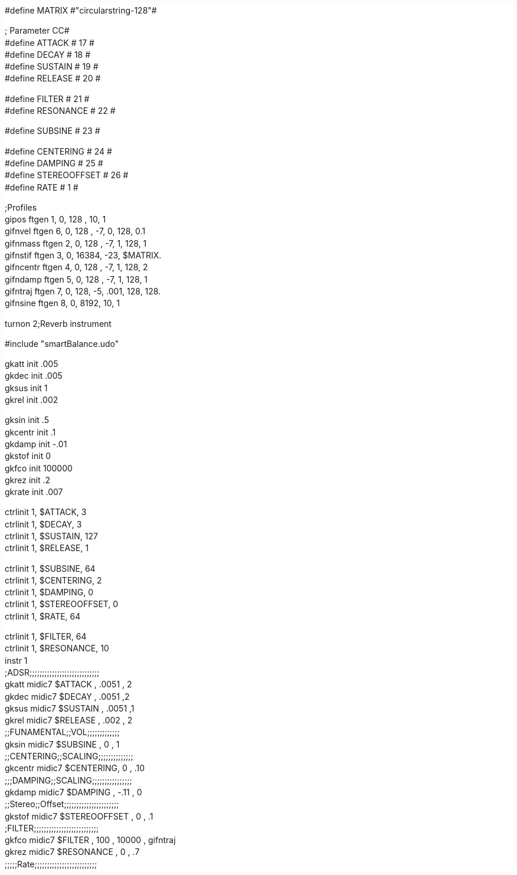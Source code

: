 <p>#define MATRIX		 #"circularstring-128"#</p>
<p>;       Parameter        CC#<br />
#define ATTACK		 #	17	#<br />
#define DECAY		 #	18	#<br />
#define SUSTAIN	         #	19	#<br />
#define RELEASE 	 #	20	#</p>
<p>#define FILTER 	         #	21	#<br />
#define RESONANCE	 #	22	#</p>
<p>#define SUBSINE          #   23   #</p>
<p>#define CENTERING	 #   24   #<br />
#define DAMPING	         #   25   #<br />
#define STEREOOFFSET     #   26   #<br />
#define RATE 		 #   1   #</p>
<p>;Profiles<br />
gipos     ftgen 1, 0, 128  ,  10, 1<br />
gifnvel   ftgen 6, 0, 128  ,  -7, 0, 128, 0.1<br />
gifnmass  ftgen 2, 0, 128  ,  -7, 1, 128, 1<br />
gifnstif  ftgen 3, 0, 16384, -23, $MATRIX.<br />
gifncentr ftgen 4, 0, 128  ,  -7, 1, 128, 2<br />
gifndamp  ftgen 5, 0, 128  ,  -7, 1, 128, 1<br />
gifntraj  ftgen 7, 0, 128, -5, .001, 128, 128.<br />
gifnsine  ftgen 8, 0, 8192, 10, 1</p>
<p>turnon 2;Reverb instrument</p>
<p>#include "smartBalance.udo"</p>
<p>gkatt init .005<br />
gkdec init .005<br />
gksus init 1<br />
gkrel init .002</p>
<p>gksin init .5<br />
gkcentr init .1<br />
gkdamp init -.01<br />
gkstof init 0<br />
gkfco init 100000<br />
gkrez init .2<br />
gkrate init .007</p>
<p>ctrlinit 1, $ATTACK, 3<br />
ctrlinit 1, $DECAY, 3<br />
ctrlinit 1, $SUSTAIN,  127<br />
ctrlinit 1, $RELEASE,  1</p>
<p>ctrlinit 1, $SUBSINE, 64<br />
ctrlinit 1, $CENTERING, 2<br />
ctrlinit 1, $DAMPING, 0<br />
ctrlinit 1, $STEREOOFFSET, 0<br />
ctrlinit 1, $RATE, 64</p>
<p>ctrlinit 1, $FILTER, 64<br />
ctrlinit 1, $RESONANCE, 10<br />
			instr 1<br />
		;ADSR;;;;;;;;;;;;;;;;;;;;;;;;;;;;<br />
		gkatt midic7 $ATTACK , .0051 , 2<br />
		gkdec midic7 $DECAY , .0051 ,2<br />
		gksus midic7 $SUSTAIN , .0051 ,1<br />
		gkrel midic7 $RELEASE ,  .002 , 2<br />
		;;FUNAMENTAL;;VOL;;;;;;;;;;;;;<br />
		gksin midic7 $SUBSINE , 0  , 1<br />
		;;CENTERING;;SCALING;;;;;;;;;;;;;;<br />
		gkcentr midic7 $CENTERING, 0 , .10<br />
		;;;DAMPING;;SCALING;;;;;;;;;;;;;;;;<br />
		gkdamp midic7	$DAMPING , -.11 , 0<br />
		;;Stereo;;Offset;;;;;;;;;;;;;;;;;;;;;;<br />
		gkstof midic7 	$STEREOOFFSET , 0 , .1<br />
		;FILTER;;;;;;;;;;;;;;;;;;;;;;;;;;<br />
		gkfco midic7 $FILTER , 100 , 10000 , gifntraj<br />
		gkrez midic7 $RESONANCE , 0 , .7<br />
		;;;;;Rate;;;;;;;;;;;;;;;;;;;;;;;;;<br />